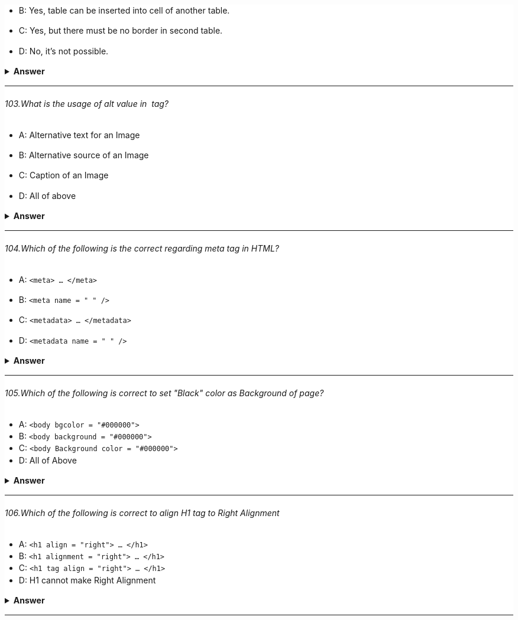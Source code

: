 - B: Yes, table can be inserted into cell of another table.

- C: Yes, but there must be no border in second table.

- D: No, it’s not possible.

<details><summary><b>Answer</b></summary></details>

---

###### 103.What is the usage of alt value in <img> tag?

- A: Alternative text for an Image

- B: Alternative source of an Image

- C: Caption of an Image

- D: All of above

<details><summary><b>Answer</b></summary></details>

---

###### 104.Which of the following is the correct regarding meta tag in HTML?

- A: `<meta> … </meta>`

- B: `<meta name = " " />`

- C: `<metadata> … </metadata>`

- D: `<metadata name = " " />`

<details><summary><b>Answer</b></summary></details>

---

###### 105.Which of the following is correct to set "Black" color as Background of page?

- A: `<body bgcolor = "#000000">`
- B: `<body background = "#000000">`
- C: `<body Background color = "#000000">`
- D: All of Above

<details><summary><b>Answer</b></summary></details>

---

###### 106.Which of the following is correct to align H1 tag to Right Alignment

- A: `<h1 align = "right"> … </h1>`
- B: `<h1 alignment = "right"> … </h1>`
- C: `<h1 tag align = "right"> … </h1>`
- D: H1 cannot make Right Alignment

<details><summary><b>Answer</b></summary></details>

---